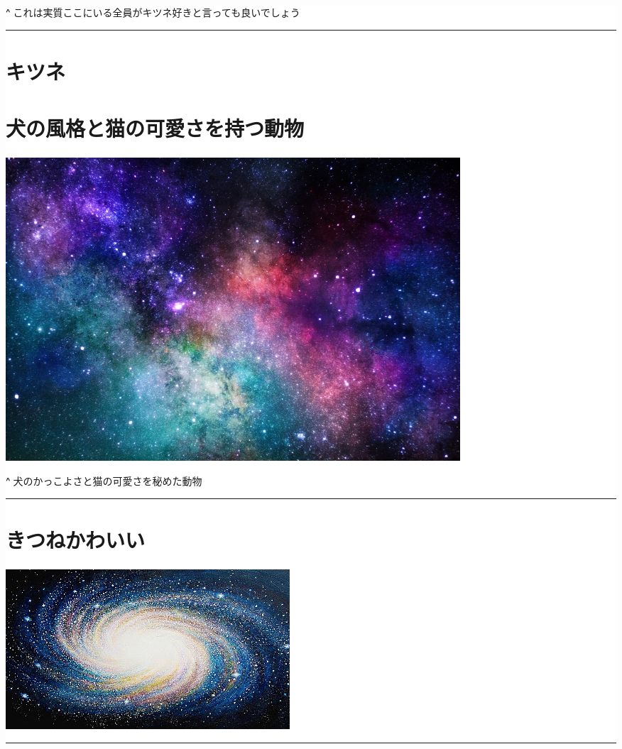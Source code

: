 ^ これは実質ここにいる全員がキツネ好きと言っても良いでしょう

---

# キツネ

# 犬の風格と猫の可愛さを持つ動物

![](8c68ad706ed922a0aa1f205fb845d492_s.jpg)

^ 犬のかっこよさと猫の可愛さを秘めた動物

---

# きつねかわいい

![](00.jpg)

---